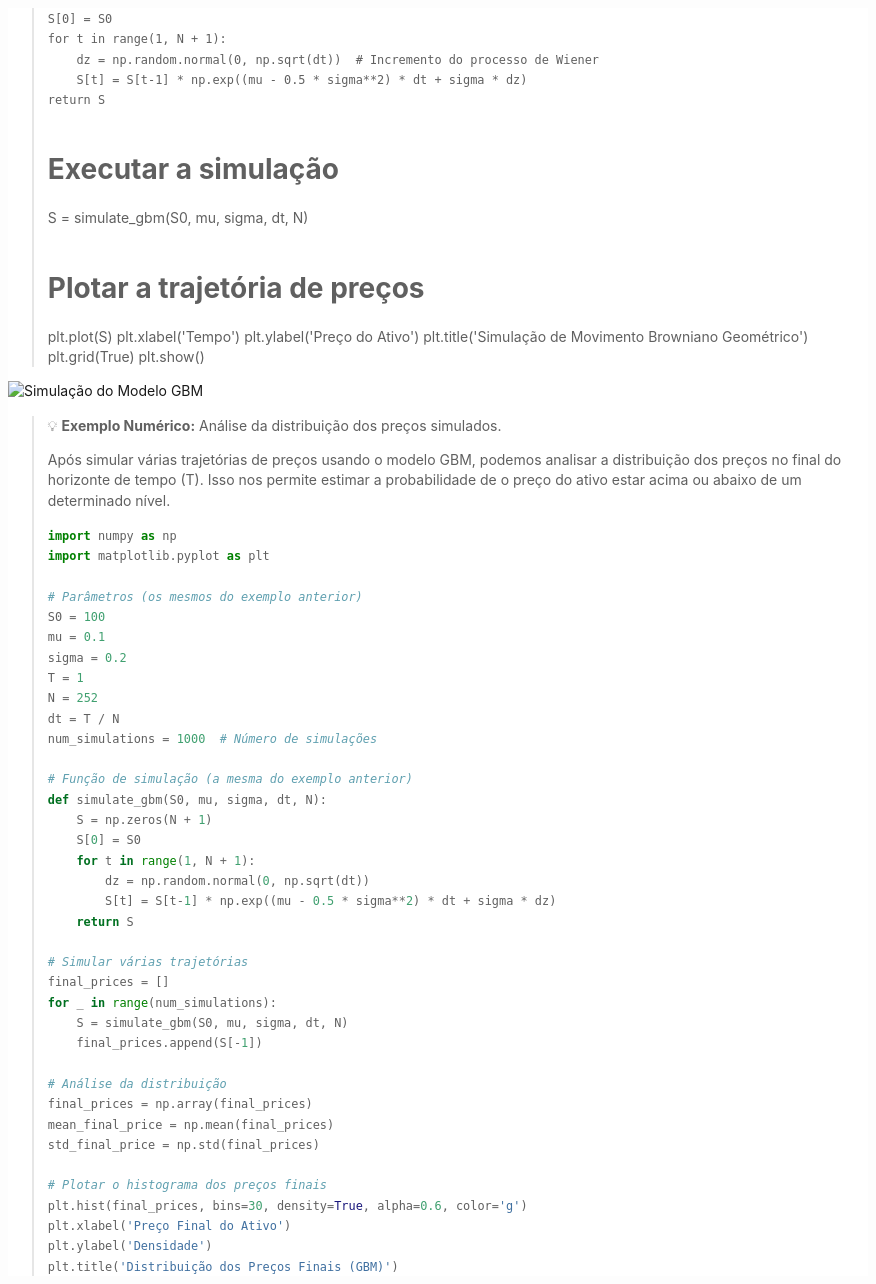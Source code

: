 >     S[0] = S0
>     for t in range(1, N + 1):
>         dz = np.random.normal(0, np.sqrt(dt))  # Incremento do processo de Wiener
>         S[t] = S[t-1] * np.exp((mu - 0.5 * sigma**2) * dt + sigma * dz)
>     return S
>
> # Executar a simulação
> S = simulate_gbm(S0, mu, sigma, dt, N)
>
> # Plotar a trajetória de preços
> plt.plot(S)
> plt.xlabel('Tempo')
> plt.ylabel('Preço do Ativo')
> plt.title('Simulação de Movimento Browniano Geométrico')
> plt.grid(True)
> plt.show()
> ```
![Simulação do Modelo GBM](./../images/figure_gbm.png)

> 💡 **Exemplo Numérico:** Análise da distribuição dos preços simulados.
>
> Após simular várias trajetórias de preços usando o modelo GBM, podemos analisar a distribuição dos preços no final do horizonte de tempo (T). Isso nos permite estimar a probabilidade de o preço do ativo estar acima ou abaixo de um determinado nível.
>
> ```python
> import numpy as np
> import matplotlib.pyplot as plt
>
> # Parâmetros (os mesmos do exemplo anterior)
> S0 = 100
> mu = 0.1
> sigma = 0.2
> T = 1
> N = 252
> dt = T / N
> num_simulations = 1000  # Número de simulações
>
> # Função de simulação (a mesma do exemplo anterior)
> def simulate_gbm(S0, mu, sigma, dt, N):
>     S = np.zeros(N + 1)
>     S[0] = S0
>     for t in range(1, N + 1):
>         dz = np.random.normal(0, np.sqrt(dt))
>         S[t] = S[t-1] * np.exp((mu - 0.5 * sigma**2) * dt + sigma * dz)
>     return S
>
> # Simular várias trajetórias
> final_prices = []
> for _ in range(num_simulations):
>     S = simulate_gbm(S0, mu, sigma, dt, N)
>     final_prices.append(S[-1])
>
> # Análise da distribuição
> final_prices = np.array(final_prices)
> mean_final_price = np.mean(final_prices)
> std_final_price = np.std(final_prices)
>
> # Plotar o histograma dos preços finais
> plt.hist(final_prices, bins=30, density=True, alpha=0.6, color='g')
> plt.xlabel('Preço Final do Ativo')
> plt.ylabel('Densidade')
> plt.title('Distribuição dos Preços Finais (GBM)')
